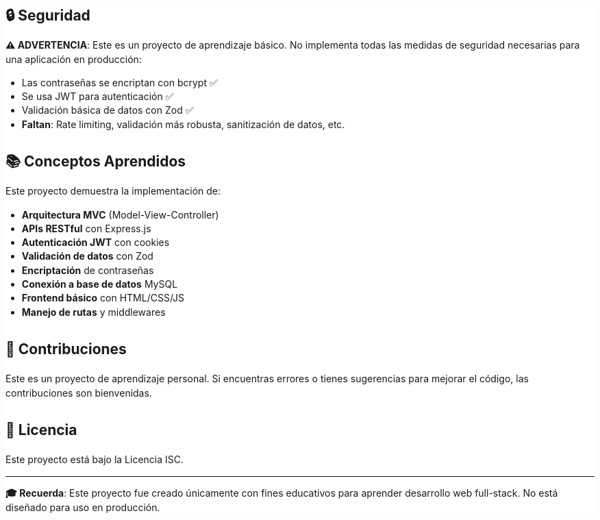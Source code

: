 ## 🔒 Seguridad

**⚠️ ADVERTENCIA**: Este es un proyecto de aprendizaje básico. No implementa todas las medidas de seguridad necesarias para una aplicación en producción:

- Las contraseñas se encriptan con bcrypt ✅
- Se usa JWT para autenticación ✅
- Validación básica de datos con Zod ✅
- **Faltan**: Rate limiting, validación más robusta, sanitización de datos, etc.

## 📚 Conceptos Aprendidos

Este proyecto demuestra la implementación de:

- **Arquitectura MVC** (Model-View-Controller)
- **APIs RESTful** con Express.js
- **Autenticación JWT** con cookies
- **Validación de datos** con Zod
- **Encriptación** de contraseñas
- **Conexión a base de datos** MySQL
- **Frontend básico** con HTML/CSS/JS
- **Manejo de rutas** y middlewares

## 🤝 Contribuciones

Este es un proyecto de aprendizaje personal. Si encuentras errores o tienes sugerencias para mejorar el código, las contribuciones son bienvenidas.

## 📄 Licencia

Este proyecto está bajo la Licencia ISC.

---

**🎓 Recuerda**: Este proyecto fue creado únicamente con fines educativos para aprender desarrollo web full-stack. No está diseñado para uso en producción. 